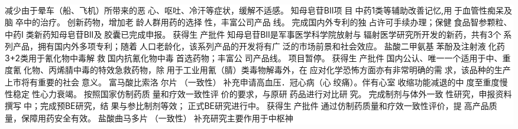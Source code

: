 减少由于晕车（船、飞机）所带来的恶
心、呕吐、冷汗等症状，缓解不适感。
知母皂苷BII项
目
中药1类等辅助改善记忆,用
于血管性痴呆及脑
卒中的治疗。
创新药物，增加老
龄人群用药的选择
性，丰富公司产品
线。
完成国内外专利的独
占许可手续办理；保健
食品智参颗粒、中药Ⅰ
类新药知母皂苷BII及
胶囊已完成申报。
获得生
产批件
知母皂苷BII是军事医学科学院放射与
辐射医学研究所开发的新药，共有3个
系列产品，拥有国内外多项专利；随着
人口老龄化，该系列产品的开发将有广
泛的市场前景和社会效应。
盐酸二甲氨基
苯酚及注射液
化药3+2类用于氰化物中毒解
救
国内抗氰化物中毒
首选药物；丰富公
司产品线。
项目暂停。
获得生
产批件
国内公认、唯一一个适用于中、重度氰
化物、丙烯腈中毒的特效急救药物，除
用于工业用氰（腈）类毒物解毒外，在
应对化学恐怖方面亦有非常明确的需
求，该品种的生产上市将有重要的社会
意义。
富马酸比索洛
尔片
（一致性）
补充申请高血压．冠心病（心
绞痛）。伴有心室
收缩功能减退的中
度至重度慢性稳定
性心力衰竭。
按照国家仿制药质
量和疗效一致性评
价的要求，与原研
药品进行对比研
究。
完成制剂与体外一致
性研究，申报资料撰写
中；完成预BE研究，结
果与参比制剂等效；
正式BE研究进行中。
获得生
产批件
通过仿制药质量和疗效一致性评价，提
高产品质量，保障用药安全有效。
盐酸曲马多片
（一致性）
补充研究主要作用于中枢神